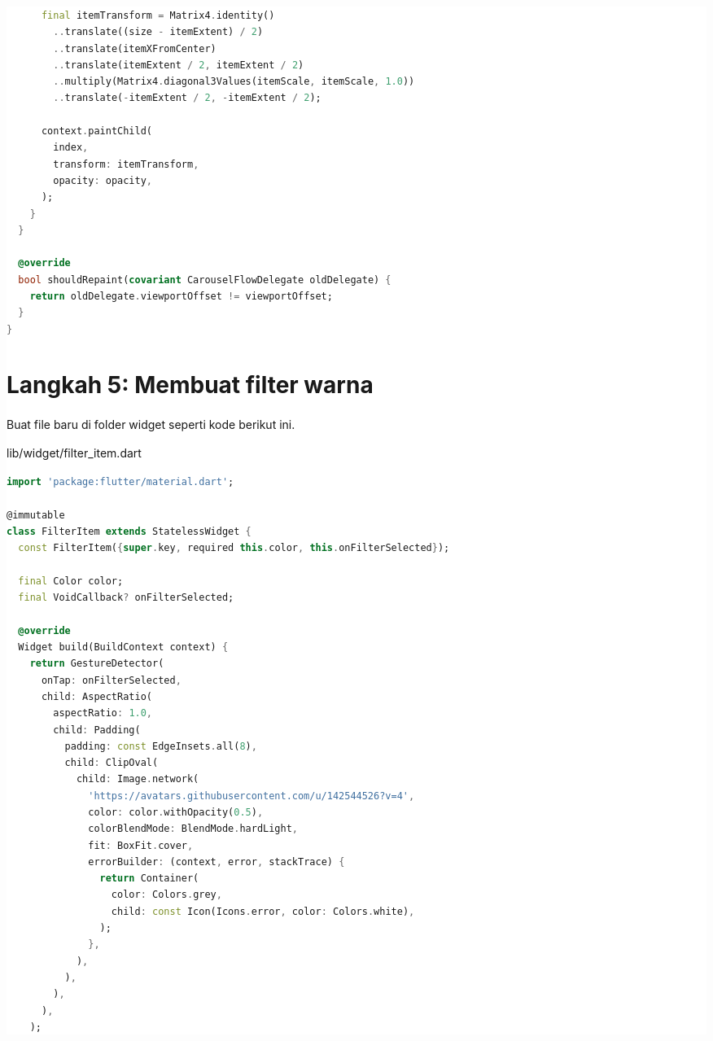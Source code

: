 ```dart
      final itemTransform = Matrix4.identity()
        ..translate((size - itemExtent) / 2)
        ..translate(itemXFromCenter)
        ..translate(itemExtent / 2, itemExtent / 2)
        ..multiply(Matrix4.diagonal3Values(itemScale, itemScale, 1.0))
        ..translate(-itemExtent / 2, -itemExtent / 2);

      context.paintChild(
        index,
        transform: itemTransform,
        opacity: opacity,
      );
    }
  }

  @override
  bool shouldRepaint(covariant CarouselFlowDelegate oldDelegate) {
    return oldDelegate.viewportOffset != viewportOffset;
  }
}
```

# Langkah 5: Membuat filter warna

Buat file baru di folder widget seperti kode berikut ini.

lib/widget/filter_item.dart

```dart
import 'package:flutter/material.dart';

@immutable
class FilterItem extends StatelessWidget {
  const FilterItem({super.key, required this.color, this.onFilterSelected});

  final Color color;
  final VoidCallback? onFilterSelected;

  @override
  Widget build(BuildContext context) {
    return GestureDetector(
      onTap: onFilterSelected,
      child: AspectRatio(
        aspectRatio: 1.0,
        child: Padding(
          padding: const EdgeInsets.all(8),
          child: ClipOval(
            child: Image.network(
              'https://avatars.githubusercontent.com/u/142544526?v=4',
              color: color.withOpacity(0.5),
              colorBlendMode: BlendMode.hardLight,
              fit: BoxFit.cover,
              errorBuilder: (context, error, stackTrace) {
                return Container(
                  color: Colors.grey,
                  child: const Icon(Icons.error, color: Colors.white),
                );
              },
            ),
          ),
        ),
      ),
    );
```